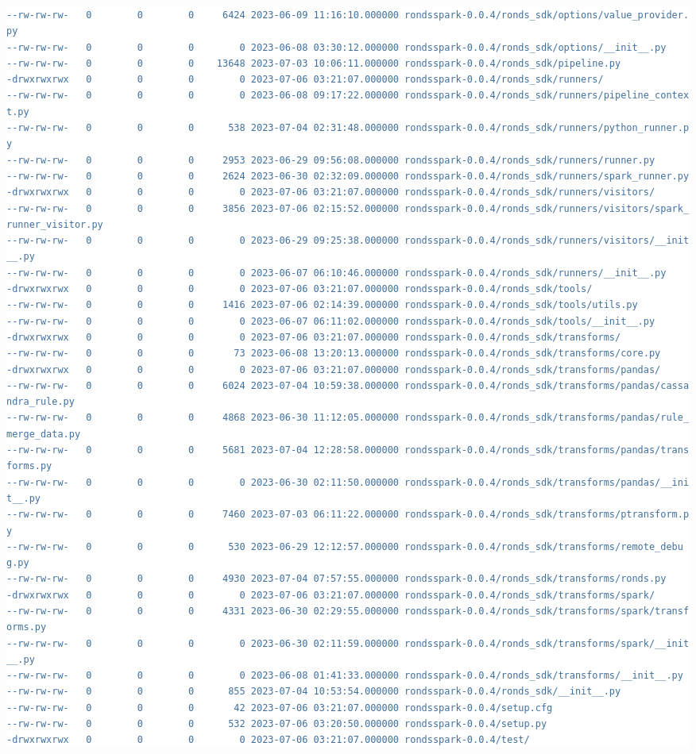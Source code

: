 ```diff
--rw-rw-rw-   0        0        0     6424 2023-06-09 11:16:10.000000 rondsspark-0.0.4/ronds_sdk/options/value_provider.py
--rw-rw-rw-   0        0        0        0 2023-06-08 03:30:12.000000 rondsspark-0.0.4/ronds_sdk/options/__init__.py
--rw-rw-rw-   0        0        0    13648 2023-07-03 10:06:11.000000 rondsspark-0.0.4/ronds_sdk/pipeline.py
-drwxrwxrwx   0        0        0        0 2023-07-06 03:21:07.000000 rondsspark-0.0.4/ronds_sdk/runners/
--rw-rw-rw-   0        0        0        0 2023-06-08 09:17:22.000000 rondsspark-0.0.4/ronds_sdk/runners/pipeline_context.py
--rw-rw-rw-   0        0        0      538 2023-07-04 02:31:48.000000 rondsspark-0.0.4/ronds_sdk/runners/python_runner.py
--rw-rw-rw-   0        0        0     2953 2023-06-29 09:56:08.000000 rondsspark-0.0.4/ronds_sdk/runners/runner.py
--rw-rw-rw-   0        0        0     2624 2023-06-30 02:32:09.000000 rondsspark-0.0.4/ronds_sdk/runners/spark_runner.py
-drwxrwxrwx   0        0        0        0 2023-07-06 03:21:07.000000 rondsspark-0.0.4/ronds_sdk/runners/visitors/
--rw-rw-rw-   0        0        0     3856 2023-07-06 02:15:52.000000 rondsspark-0.0.4/ronds_sdk/runners/visitors/spark_runner_visitor.py
--rw-rw-rw-   0        0        0        0 2023-06-29 09:25:38.000000 rondsspark-0.0.4/ronds_sdk/runners/visitors/__init__.py
--rw-rw-rw-   0        0        0        0 2023-06-07 06:10:46.000000 rondsspark-0.0.4/ronds_sdk/runners/__init__.py
-drwxrwxrwx   0        0        0        0 2023-07-06 03:21:07.000000 rondsspark-0.0.4/ronds_sdk/tools/
--rw-rw-rw-   0        0        0     1416 2023-07-06 02:14:39.000000 rondsspark-0.0.4/ronds_sdk/tools/utils.py
--rw-rw-rw-   0        0        0        0 2023-06-07 06:11:02.000000 rondsspark-0.0.4/ronds_sdk/tools/__init__.py
-drwxrwxrwx   0        0        0        0 2023-07-06 03:21:07.000000 rondsspark-0.0.4/ronds_sdk/transforms/
--rw-rw-rw-   0        0        0       73 2023-06-08 13:20:13.000000 rondsspark-0.0.4/ronds_sdk/transforms/core.py
-drwxrwxrwx   0        0        0        0 2023-07-06 03:21:07.000000 rondsspark-0.0.4/ronds_sdk/transforms/pandas/
--rw-rw-rw-   0        0        0     6024 2023-07-04 10:59:38.000000 rondsspark-0.0.4/ronds_sdk/transforms/pandas/cassandra_rule.py
--rw-rw-rw-   0        0        0     4868 2023-06-30 11:12:05.000000 rondsspark-0.0.4/ronds_sdk/transforms/pandas/rule_merge_data.py
--rw-rw-rw-   0        0        0     5681 2023-07-04 12:28:58.000000 rondsspark-0.0.4/ronds_sdk/transforms/pandas/transforms.py
--rw-rw-rw-   0        0        0        0 2023-06-30 02:11:50.000000 rondsspark-0.0.4/ronds_sdk/transforms/pandas/__init__.py
--rw-rw-rw-   0        0        0     7460 2023-07-03 06:11:22.000000 rondsspark-0.0.4/ronds_sdk/transforms/ptransform.py
--rw-rw-rw-   0        0        0      530 2023-06-29 12:12:57.000000 rondsspark-0.0.4/ronds_sdk/transforms/remote_debug.py
--rw-rw-rw-   0        0        0     4930 2023-07-04 07:57:55.000000 rondsspark-0.0.4/ronds_sdk/transforms/ronds.py
-drwxrwxrwx   0        0        0        0 2023-07-06 03:21:07.000000 rondsspark-0.0.4/ronds_sdk/transforms/spark/
--rw-rw-rw-   0        0        0     4331 2023-06-30 02:29:55.000000 rondsspark-0.0.4/ronds_sdk/transforms/spark/transforms.py
--rw-rw-rw-   0        0        0        0 2023-06-30 02:11:59.000000 rondsspark-0.0.4/ronds_sdk/transforms/spark/__init__.py
--rw-rw-rw-   0        0        0        0 2023-06-08 01:41:33.000000 rondsspark-0.0.4/ronds_sdk/transforms/__init__.py
--rw-rw-rw-   0        0        0      855 2023-07-04 10:53:54.000000 rondsspark-0.0.4/ronds_sdk/__init__.py
--rw-rw-rw-   0        0        0       42 2023-07-06 03:21:07.000000 rondsspark-0.0.4/setup.cfg
--rw-rw-rw-   0        0        0      532 2023-07-06 03:20:50.000000 rondsspark-0.0.4/setup.py
-drwxrwxrwx   0        0        0        0 2023-07-06 03:21:07.000000 rondsspark-0.0.4/test/
```